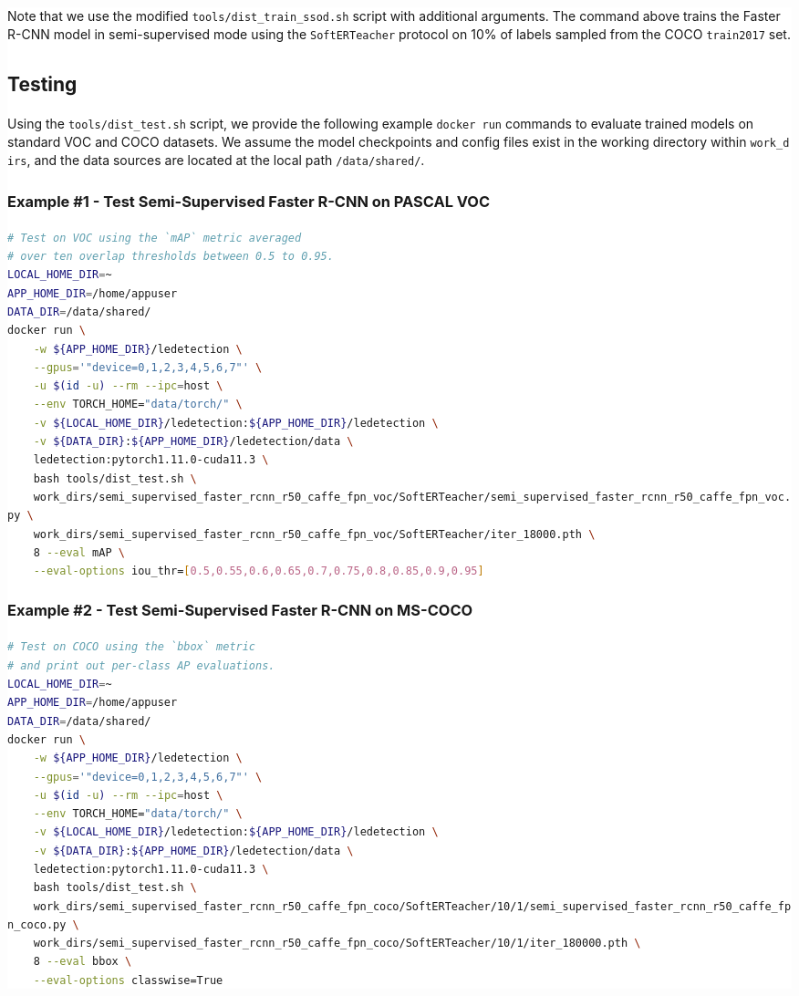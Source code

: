 Note that we use the modified `tools/dist_train_ssod.sh` script with additional arguments. The command above trains the Faster R-CNN model in semi-supervised mode using the `SoftERTeacher` protocol on 10% of labels sampled from the COCO `train2017` set.

## Testing
Using the `tools/dist_test.sh` script, we provide the following example `docker run` commands to evaluate trained models on standard VOC and COCO datasets. We assume the model checkpoints and config files exist in the working directory within `work_dirs`, and the data sources are located at the local path `/data/shared/`.

### Example #1 - Test Semi-Supervised Faster R-CNN on PASCAL VOC

```bash
# Test on VOC using the `mAP` metric averaged
# over ten overlap thresholds between 0.5 to 0.95.
LOCAL_HOME_DIR=~
APP_HOME_DIR=/home/appuser
DATA_DIR=/data/shared/
docker run \
    -w ${APP_HOME_DIR}/ledetection \
    --gpus='"device=0,1,2,3,4,5,6,7"' \
    -u $(id -u) --rm --ipc=host \
    --env TORCH_HOME="data/torch/" \
    -v ${LOCAL_HOME_DIR}/ledetection:${APP_HOME_DIR}/ledetection \
    -v ${DATA_DIR}:${APP_HOME_DIR}/ledetection/data \
    ledetection:pytorch1.11.0-cuda11.3 \
    bash tools/dist_test.sh \
    work_dirs/semi_supervised_faster_rcnn_r50_caffe_fpn_voc/SoftERTeacher/semi_supervised_faster_rcnn_r50_caffe_fpn_voc.py \
    work_dirs/semi_supervised_faster_rcnn_r50_caffe_fpn_voc/SoftERTeacher/iter_18000.pth \
    8 --eval mAP \
    --eval-options iou_thr=[0.5,0.55,0.6,0.65,0.7,0.75,0.8,0.85,0.9,0.95]
```

### Example #2 - Test Semi-Supervised Faster R-CNN on MS-COCO

```bash
# Test on COCO using the `bbox` metric
# and print out per-class AP evaluations.
LOCAL_HOME_DIR=~
APP_HOME_DIR=/home/appuser
DATA_DIR=/data/shared/
docker run \
    -w ${APP_HOME_DIR}/ledetection \
    --gpus='"device=0,1,2,3,4,5,6,7"' \
    -u $(id -u) --rm --ipc=host \
    --env TORCH_HOME="data/torch/" \
    -v ${LOCAL_HOME_DIR}/ledetection:${APP_HOME_DIR}/ledetection \
    -v ${DATA_DIR}:${APP_HOME_DIR}/ledetection/data \
    ledetection:pytorch1.11.0-cuda11.3 \
    bash tools/dist_test.sh \
    work_dirs/semi_supervised_faster_rcnn_r50_caffe_fpn_coco/SoftERTeacher/10/1/semi_supervised_faster_rcnn_r50_caffe_fpn_coco.py \
    work_dirs/semi_supervised_faster_rcnn_r50_caffe_fpn_coco/SoftERTeacher/10/1/iter_180000.pth \
    8 --eval bbox \
    --eval-options classwise=True
```

